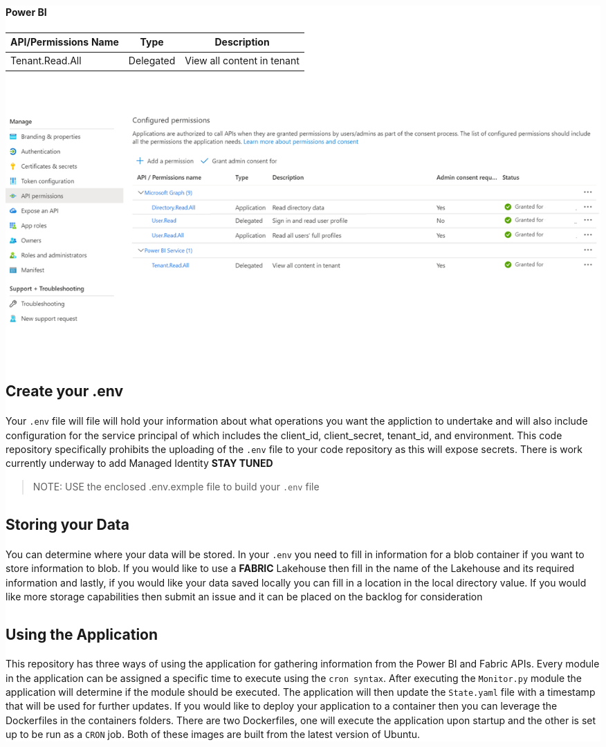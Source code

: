 #### Power BI  
|API/Permissions Name|Type|Description|  
|---|---|---|
|Tenant.Read.All|Delegated|View all content in tenant|

<img src="images/Service-Principal-API-Permissions.png" height="400px" width="1500px"></img>

## Create your .env  
Your `.env` file will file will hold your information about what operations you want the appliction to undertake and will also include configuration for the service principal of which includes the client_id, client_secret, tenant_id, and environment. This code repository specifically prohibits the uploading of the `.env` file to your code repository as this will expose secrets. There is work currently underway to add Managed Identity **STAY TUNED**

> NOTE: USE the enclosed .env.exmple file to build your `.env` file

## Storing your Data  
You can determine where your data will be stored. In your `.env` you need to fill in information for a blob container if you want to store information to blob. If you would like to use a **FABRIC** Lakehouse then fill in the name of the Lakehouse and its required information and lastly, if you would like your data saved locally you can fill in a location in the local directory value. If you would like more storage capabilities then submit an issue and it can be placed on the backlog for consideration

## Using the Application  
This repository has three ways of using the application for gathering information from the Power BI and Fabric APIs. Every module in the application can be assigned a specific time to execute using the `cron syntax`. After executing the `Monitor.py` module the application will determine if the module should be executed. The application will then update the `State.yaml` file with a timestamp that will be used for further updates. If you would like to deploy your application to a container then you can leverage the Dockerfiles in the containers folders. There are two Dockerfiles, one will execute the application upon startup and the other is set up to be run as a `CRON` job. Both of these images are built from the latest version of Ubuntu.
